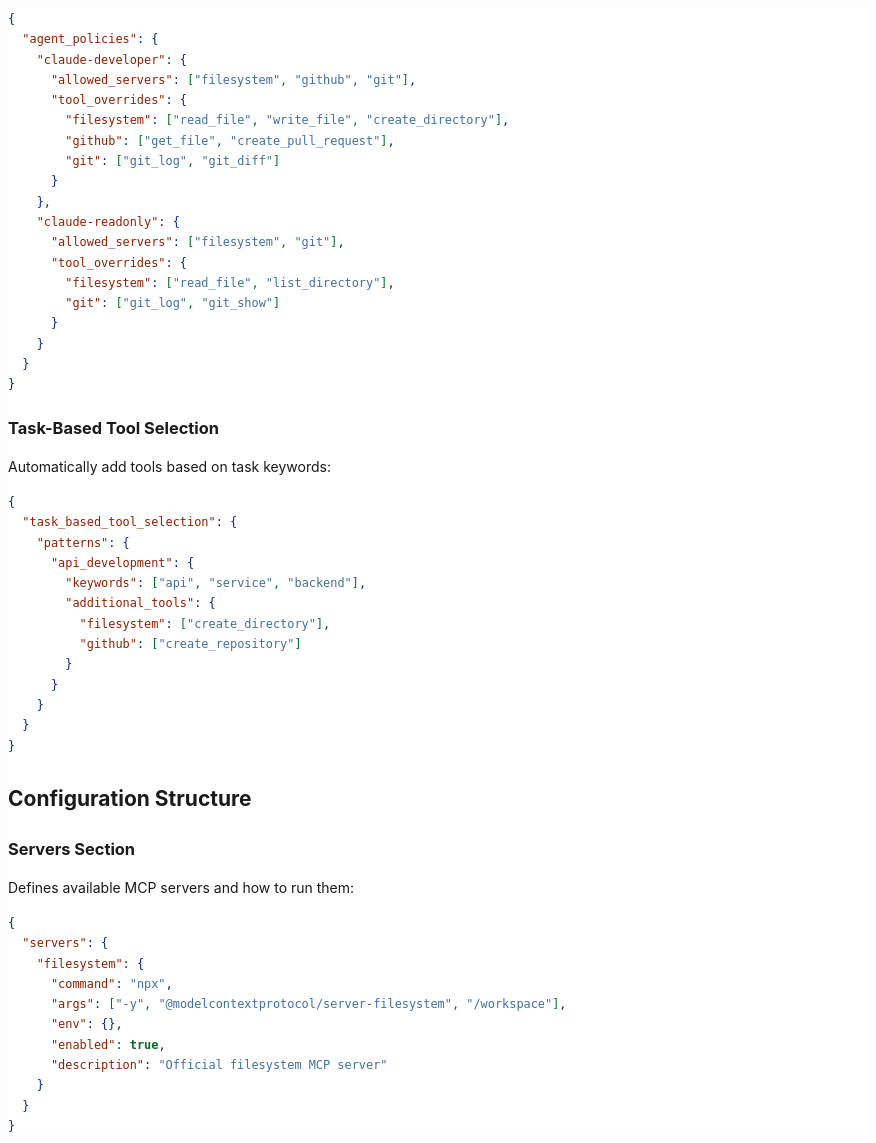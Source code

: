 ```json
{
  "agent_policies": {
    "claude-developer": {
      "allowed_servers": ["filesystem", "github", "git"],
      "tool_overrides": {
        "filesystem": ["read_file", "write_file", "create_directory"],
        "github": ["get_file", "create_pull_request"],
        "git": ["git_log", "git_diff"]
      }
    },
    "claude-readonly": {
      "allowed_servers": ["filesystem", "git"],
      "tool_overrides": {
        "filesystem": ["read_file", "list_directory"],
        "git": ["git_log", "git_show"]
      }
    }
  }
}
```

### Task-Based Tool Selection
Automatically add tools based on task keywords:

```json
{
  "task_based_tool_selection": {
    "patterns": {
      "api_development": {
        "keywords": ["api", "service", "backend"],
        "additional_tools": {
          "filesystem": ["create_directory"],
          "github": ["create_repository"]
        }
      }
    }
  }
}
```

## Configuration Structure

### Servers Section
Defines available MCP servers and how to run them:

```json
{
  "servers": {
    "filesystem": {
      "command": "npx",
      "args": ["-y", "@modelcontextprotocol/server-filesystem", "/workspace"],
      "env": {},
      "enabled": true,
      "description": "Official filesystem MCP server"
    }
  }
}
```
